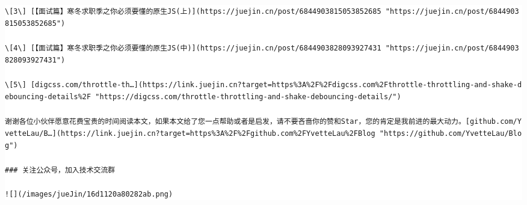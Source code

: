 ```
\[3\] [【面试篇】寒冬求职季之你必须要懂的原生JS(上)](https://juejin.cn/post/6844903815053852685 "https://juejin.cn/post/6844903815053852685")

\[4\] [【面试篇】寒冬求职季之你必须要懂的原生JS(中)](https://juejin.cn/post/6844903828093927431 "https://juejin.cn/post/6844903828093927431")

\[5\] [digcss.com/throttle-th…](https://link.juejin.cn?target=https%3A%2F%2Fdigcss.com%2Fthrottle-throttling-and-shake-debouncing-details%2F "https://digcss.com/throttle-throttling-and-shake-debouncing-details/")

谢谢各位小伙伴愿意花费宝贵的时间阅读本文，如果本文给了您一点帮助或者是启发，请不要吝啬你的赞和Star，您的肯定是我前进的最大动力。[github.com/YvetteLau/B…](https://link.juejin.cn?target=https%3A%2F%2Fgithub.com%2FYvetteLau%2FBlog "https://github.com/YvetteLau/Blog")

### 关注公众号，加入技术交流群

![](/images/jueJin/16d1120a80282ab.png)